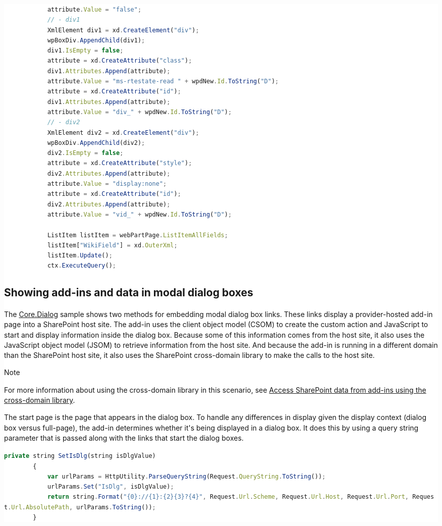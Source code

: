 ```javascript
            attribute.Value = "false";
            // - div1
            XmlElement div1 = xd.CreateElement("div");
            wpBoxDiv.AppendChild(div1);
            div1.IsEmpty = false;
            attribute = xd.CreateAttribute("class");
            div1.Attributes.Append(attribute);
            attribute.Value = "ms-rtestate-read " + wpdNew.Id.ToString("D");
            attribute = xd.CreateAttribute("id");
            div1.Attributes.Append(attribute);
            attribute.Value = "div_" + wpdNew.Id.ToString("D");
            // - div2
            XmlElement div2 = xd.CreateElement("div");
            wpBoxDiv.AppendChild(div2);
            div2.IsEmpty = false;
            attribute = xd.CreateAttribute("style");
            div2.Attributes.Append(attribute);
            attribute.Value = "display:none";
            attribute = xd.CreateAttribute("id");
            div2.Attributes.Append(attribute);
            attribute.Value = "vid_" + wpdNew.Id.ToString("D");

            ListItem listItem = webPartPage.ListItemAllFields;
            listItem["WikiField"] = xd.OuterXml;
            listItem.Update();
            ctx.ExecuteQuery();
```

<a name="bmPageManipulate"> </a>

## Showing add-ins and data in modal dialog boxes

The [Core.Dialog](https://github.com/pnp/PnP/tree/master/Samples/Core.Dialog) sample shows two methods for embedding modal dialog box links. These links display a provider-hosted add-in page into a SharePoint host site. The add-in uses the client object model (CSOM) to create the custom action and JavaScript to start and display information inside the dialog box. Because some of this information comes from the host site, it also uses the JavaScript object model (JSOM) to retrieve information from the host site. And because the add-in is running in a different domain than the SharePoint host site, it also uses the SharePoint cross-domain library to make the calls to the host site.

> [!NOTE] 
> For more information about using the cross-domain library in this scenario, see [Access SharePoint data from add-ins using the cross-domain library](../sp-add-ins/access-sharepoint-data-from-add-ins-using-the-cross-domain-library.md).

The start page is the page that appears in the dialog box. To handle any differences in display given the display context (dialog box versus full-page), the add-in determines whether it's being displayed in a dialog box. It does this by using a query string parameter that is passed along with the links that start the dialog boxes.

```javascript
private string SetIsDlg(string isDlgValue)
        {
            var urlParams = HttpUtility.ParseQueryString(Request.QueryString.ToString());
            urlParams.Set("IsDlg", isDlgValue);
            return string.Format("{0}://{1}:{2}{3}?{4}", Request.Url.Scheme, Request.Url.Host, Request.Url.Port, Request.Url.AbsolutePath, urlParams.ToString());
        }
```

